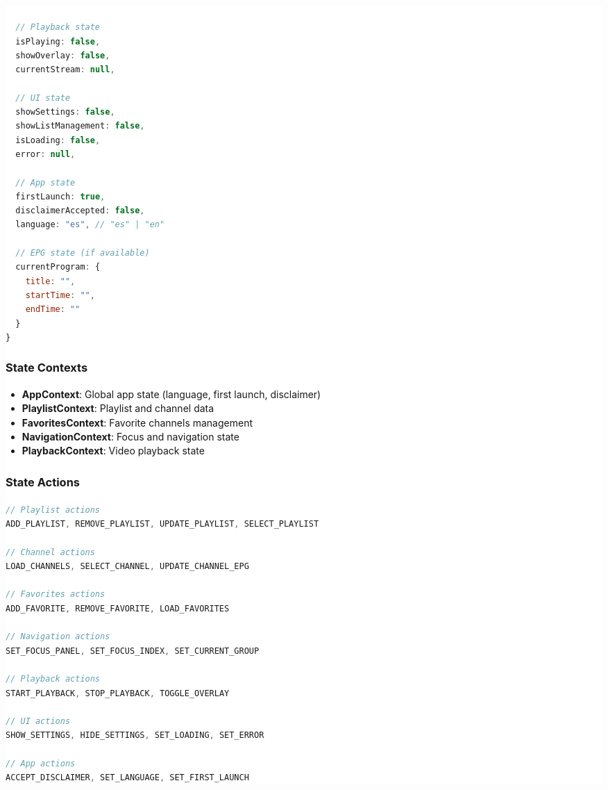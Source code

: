 ```javascript
  
  // Playback state
  isPlaying: false,
  showOverlay: false,
  currentStream: null,
  
  // UI state
  showSettings: false,
  showListManagement: false,
  isLoading: false,
  error: null,
  
  // App state
  firstLaunch: true,
  disclaimerAccepted: false,
  language: "es", // "es" | "en"
  
  // EPG state (if available)
  currentProgram: {
    title: "",
    startTime: "",
    endTime: ""
  }
}
```

### State Contexts
- **AppContext**: Global app state (language, first launch, disclaimer)
- **PlaylistContext**: Playlist and channel data
- **FavoritesContext**: Favorite channels management
- **NavigationContext**: Focus and navigation state
- **PlaybackContext**: Video playback state

### State Actions
```javascript
// Playlist actions
ADD_PLAYLIST, REMOVE_PLAYLIST, UPDATE_PLAYLIST, SELECT_PLAYLIST

// Channel actions
LOAD_CHANNELS, SELECT_CHANNEL, UPDATE_CHANNEL_EPG

// Favorites actions
ADD_FAVORITE, REMOVE_FAVORITE, LOAD_FAVORITES

// Navigation actions
SET_FOCUS_PANEL, SET_FOCUS_INDEX, SET_CURRENT_GROUP

// Playback actions
START_PLAYBACK, STOP_PLAYBACK, TOGGLE_OVERLAY

// UI actions
SHOW_SETTINGS, HIDE_SETTINGS, SET_LOADING, SET_ERROR

// App actions
ACCEPT_DISCLAIMER, SET_LANGUAGE, SET_FIRST_LAUNCH
```
